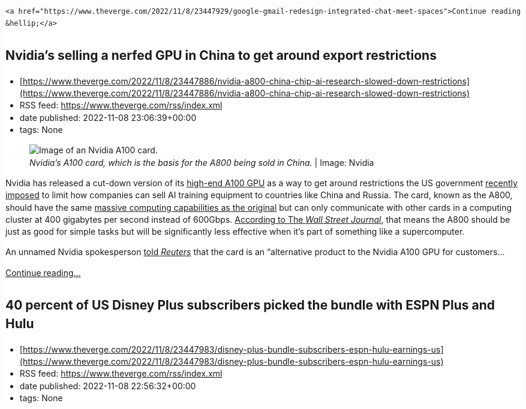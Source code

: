     <a href="https://www.theverge.com/2022/11/8/23447929/google-gmail-redesign-integrated-chat-meet-spaces">Continue reading&hellip;</a>
  </p>

## Nvidia’s selling a nerfed GPU in China to get around export restrictions
 - [https://www.theverge.com/2022/11/8/23447886/nvidia-a800-china-chip-ai-research-slowed-down-restrictions](https://www.theverge.com/2022/11/8/23447886/nvidia-a800-china-chip-ai-research-slowed-down-restrictions)
 - RSS feed: https://www.theverge.com/rss/index.xml
 - date published: 2022-11-08 23:06:39+00:00
 - tags: None

<figure>
      <img alt="Image of an Nvidia A100 card." src="https://cdn.vox-cdn.com/thumbor/tYvybXJUf5sJBUNIicFvZs--pcI=/0x0:1980x1320/1310x873/cdn.vox-cdn.com/uploads/chorus_image/image/71603056/2555435ebae590030837.15346566_NVIDIA_A100_GPU.0.jpg" />
        <figcaption><em>Nvidia’s A100 card, which is the basis for the A800 being sold in China.</em> | Image: Nvidia</figcaption>
    </figure>

  <p id="ThM76x">Nvidia has released a cut-down version of its <a href="https://www.theverge.com/2020/5/14/21258419/nvidia-ampere-gpu-ai-data-centers-specs-a100-dgx-supercomputer">high-end A100 GPU</a> as a way to get around restrictions the US government <a href="https://www.theverge.com/2022/9/1/23332399/us-restricts-export-ai-training-chips-nvidia-amd-china">recently imposed</a> to limit how companies can sell AI training equipment to countries like China and Russia. The card, known as the A800, should have the same <a href="https://go.redirectingat.com?id=66960X1514734&amp;xs=1&amp;url=https%3A%2F%2Fwww.nvidia.com%2Fcontent%2Fdam%2Fen-zz%2FSolutions%2FData-Center%2Fa100%2Fpdf%2Fnvidia-a100-datasheet-nvidia-us-2188504-web.pdf&amp;referrer=theverge.com&amp;sref=https%3A%2F%2Fwww.theverge.com%2F2022%2F11%2F8%2F23447886%2Fnvidia-a800-china-chip-ai-research-slowed-down-restrictions" rel="sponsored nofollow noopener" target="_blank">massive computing capabilities as the original</a> but can only communicate with other cards in a computing cluster at 400 gigabytes per second instead of 600Gbps. <a href="https://www.wsj.com/articles/nvidia-offers-alternative-chip-for-china-to-clear-u-s-export-hurdles-11667891718?mod=pls_whats_news_us_business_f">According to The <em>Wall Street Journal</em></a>, that means the A800 should be just as good for simple tasks but will be significantly less effective when it’s part of something like a supercomputer.</p>
<p id="AcMH6M">An unnamed Nvidia spokesperson <a href="https://www.reuters.com/technology/exclusive-nvidia-offers-new-advanced-chip-china-that-meets-us-export-controls-2022-11-08/">told <em>Reuters</em></a> that the card is an “alternative product to the Nvidia A100 GPU for customers...</p>
  <p>
    <a href="https://www.theverge.com/2022/11/8/23447886/nvidia-a800-china-chip-ai-research-slowed-down-restrictions">Continue reading&hellip;</a>
  </p>

## 40 percent of US Disney Plus subscribers picked the bundle with ESPN Plus and Hulu
 - [https://www.theverge.com/2022/11/8/23447983/disney-plus-bundle-subscribers-espn-hulu-earnings-us](https://www.theverge.com/2022/11/8/23447983/disney-plus-bundle-subscribers-espn-hulu-earnings-us)
 - RSS feed: https://www.theverge.com/rss/index.xml
 - date published: 2022-11-08 22:56:32+00:00
 - tags: None
